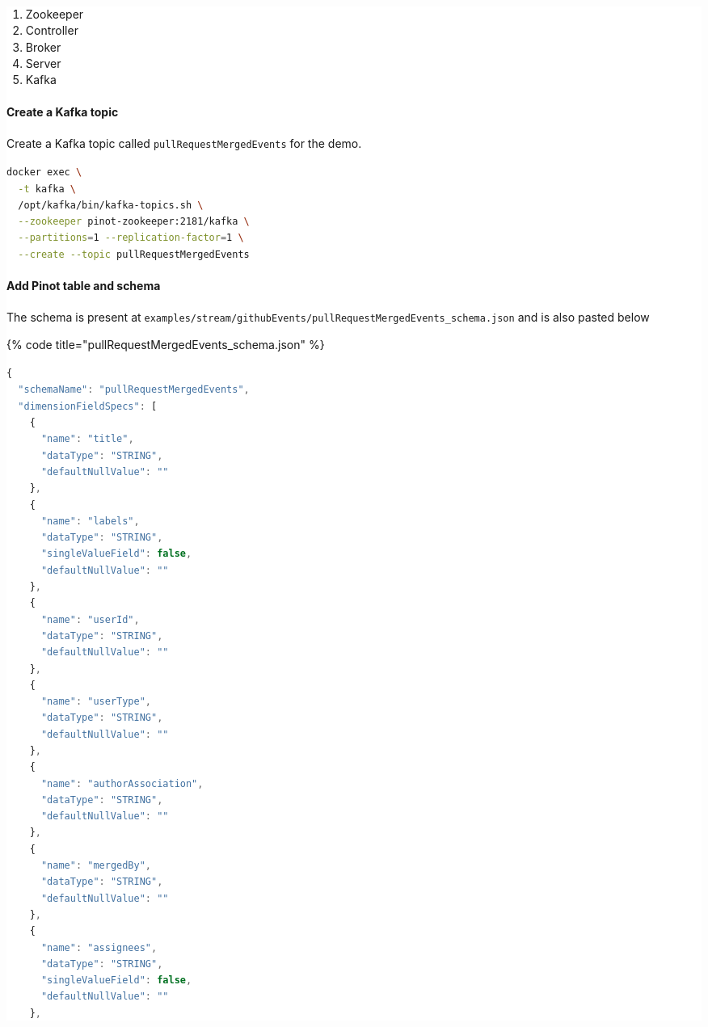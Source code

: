 1. Zookeeper
2. Controller
3. Broker
4. Server
5. Kafka

#### Create a Kafka topic

Create a Kafka topic called `pullRequestMergedEvents` for the demo.

```bash
docker exec \
  -t kafka \
  /opt/kafka/bin/kafka-topics.sh \
  --zookeeper pinot-zookeeper:2181/kafka \
  --partitions=1 --replication-factor=1 \
  --create --topic pullRequestMergedEvents
```

#### Add Pinot table and schema

The schema is present at `examples/stream/githubEvents/pullRequestMergedEvents_schema.json` and is also pasted below

{% code title="pullRequestMergedEvents_schema.json" %}
```javascript
{
  "schemaName": "pullRequestMergedEvents",
  "dimensionFieldSpecs": [
    {
      "name": "title",
      "dataType": "STRING",
      "defaultNullValue": ""
    },
    {
      "name": "labels",
      "dataType": "STRING",
      "singleValueField": false,
      "defaultNullValue": ""
    },
    {
      "name": "userId",
      "dataType": "STRING",
      "defaultNullValue": ""
    },
    {
      "name": "userType",
      "dataType": "STRING",
      "defaultNullValue": ""
    },
    {
      "name": "authorAssociation",
      "dataType": "STRING",
      "defaultNullValue": ""
    },
    {
      "name": "mergedBy",
      "dataType": "STRING",
      "defaultNullValue": ""
    },
    {
      "name": "assignees",
      "dataType": "STRING",
      "singleValueField": false,
      "defaultNullValue": ""
    },
```